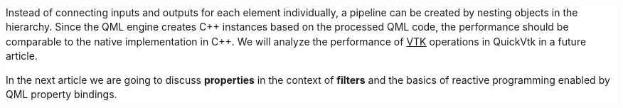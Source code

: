 Instead of connecting inputs and outputs for each element individually, a pipeline can be created by nesting objects in the hierarchy. Since the QML engine creates C++ instances based on the processed QML code, the performance should be comparable to the native implementation in C++. We will analyze the performance of [VTK](https://vtk.org/) operations in QuickVtk in a future article.

In the next article we are going to discuss **properties** in the context of **filters** and the basics of reactive programming enabled by QML property bindings.
